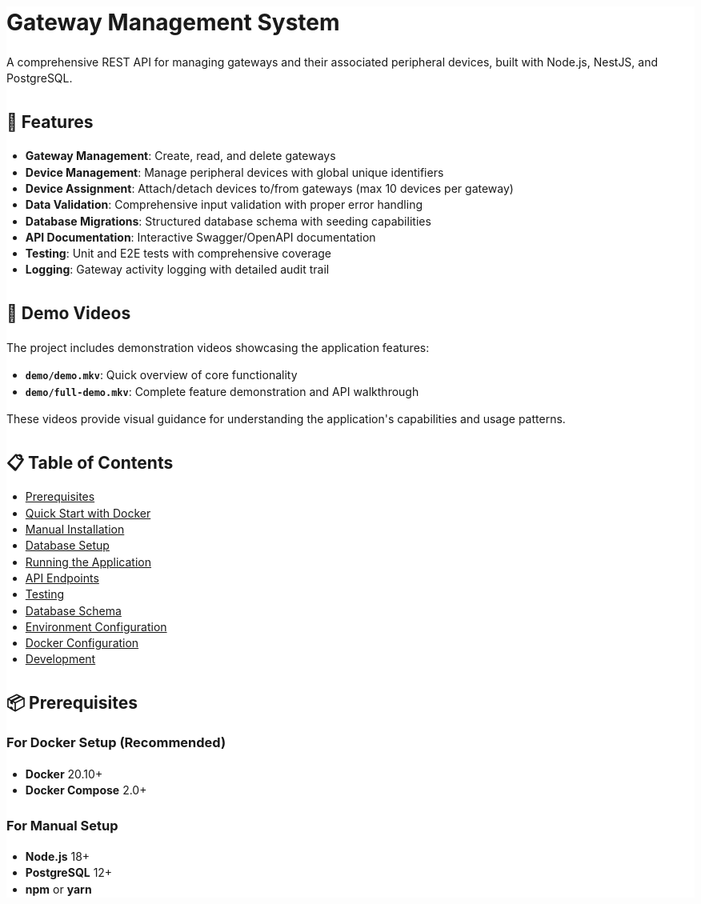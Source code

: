 # Gateway Management System

A comprehensive REST API for managing gateways and their associated peripheral devices, built with Node.js, NestJS, and PostgreSQL.

## 🚀 Features

- **Gateway Management**: Create, read, and delete gateways
- **Device Management**: Manage peripheral devices with global unique identifiers
- **Device Assignment**: Attach/detach devices to/from gateways (max 10 devices per gateway)
- **Data Validation**: Comprehensive input validation with proper error handling
- **Database Migrations**: Structured database schema with seeding capabilities
- **API Documentation**: Interactive Swagger/OpenAPI documentation
- **Testing**: Unit and E2E tests with comprehensive coverage
- **Logging**: Gateway activity logging with detailed audit trail

## 🎥 Demo Videos

The project includes demonstration videos showcasing the application features:

- **`demo/demo.mkv`**: Quick overview of core functionality
- **`demo/full-demo.mkv`**: Complete feature demonstration and API walkthrough

These videos provide visual guidance for understanding the application's capabilities and usage patterns.

## 📋 Table of Contents

- [Prerequisites](#prerequisites)
- [Quick Start with Docker](#quick-start-with-docker)
- [Manual Installation](#manual-installation)
- [Database Setup](#database-setup)
- [Running the Application](#running-the-application)
- [API Endpoints](#api-endpoints)
- [Testing](#testing)
- [Database Schema](#database-schema)
- [Environment Configuration](#environment-configuration)
- [Docker Configuration](#docker-configuration)
- [Development](#development)

## 📦 Prerequisites

### For Docker Setup (Recommended)
- **Docker** 20.10+
- **Docker Compose** 2.0+

### For Manual Setup
- **Node.js** 18+
- **PostgreSQL** 12+
- **npm** or **yarn**
